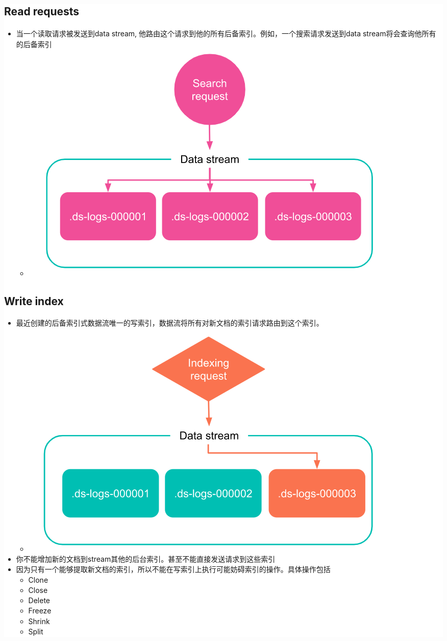 ## Read requests

* 当一个读取请求被发送到data stream, 他路由这个请求到他的所有后备索引。例如，一个搜索请求发送到data stream将会查询他所有的后备索引
  * ![](img/02_query_data_streams.png)

## Write index

* 最近创建的后备索引式数据流唯一的写索引，数据流将所有对新文档的索引请求路由到这个索引。
  * ![](img/03_write_index.png)
* 你不能增加新的文档到stream其他的后台索引。甚至不能直接发送请求到这些索引
* 因为只有一个能够提取新文档的索引，所以不能在写索引上执行可能妨碍索引的操作。具体操作包括
  * Clone
  * Close
  * Delete
  * Freeze
  * Shrink
  * Split
